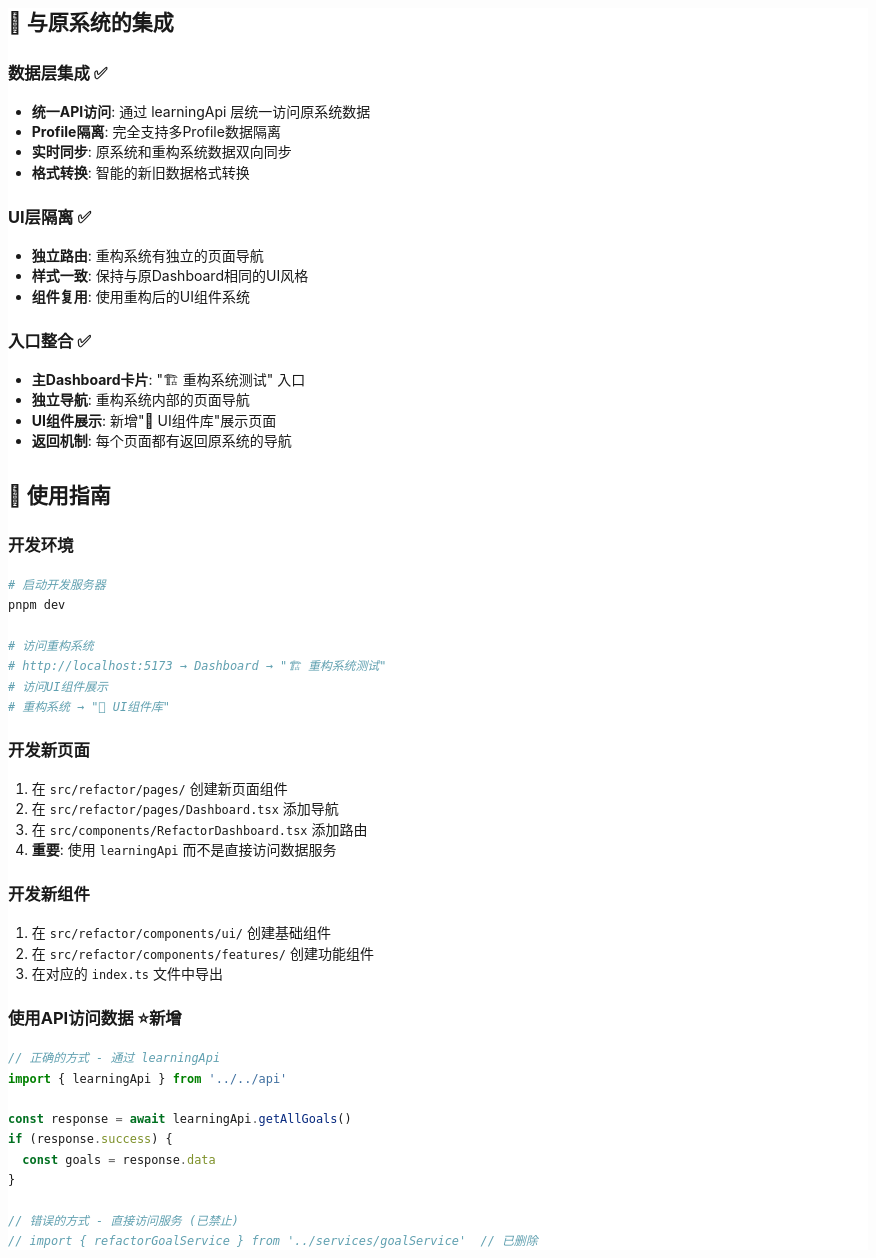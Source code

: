 ## 🔗 与原系统的集成

### 数据层集成 ✅
- **统一API访问**: 通过 learningApi 层统一访问原系统数据
- **Profile隔离**: 完全支持多Profile数据隔离
- **实时同步**: 原系统和重构系统数据双向同步
- **格式转换**: 智能的新旧数据格式转换

### UI层隔离 ✅
- **独立路由**: 重构系统有独立的页面导航
- **样式一致**: 保持与原Dashboard相同的UI风格
- **组件复用**: 使用重构后的UI组件系统

### 入口整合 ✅
- **主Dashboard卡片**: "🏗️ 重构系统测试" 入口
- **独立导航**: 重构系统内部的页面导航
- **UI组件展示**: 新增"🎨 UI组件库"展示页面
- **返回机制**: 每个页面都有返回原系统的导航

## 🚀 使用指南

### 开发环境
```bash
# 启动开发服务器
pnpm dev

# 访问重构系统
# http://localhost:5173 → Dashboard → "🏗️ 重构系统测试"
# 访问UI组件展示
# 重构系统 → "🎨 UI组件库"
```

### 开发新页面
1. 在 `src/refactor/pages/` 创建新页面组件
2. 在 `src/refactor/pages/Dashboard.tsx` 添加导航
3. 在 `src/components/RefactorDashboard.tsx` 添加路由
4. **重要**: 使用 `learningApi` 而不是直接访问数据服务

### 开发新组件
1. 在 `src/refactor/components/ui/` 创建基础组件
2. 在 `src/refactor/components/features/` 创建功能组件
3. 在对应的 `index.ts` 文件中导出

### 使用API访问数据 ⭐新增
```typescript
// 正确的方式 - 通过 learningApi
import { learningApi } from '../../api'

const response = await learningApi.getAllGoals()
if (response.success) {
  const goals = response.data
}

// 错误的方式 - 直接访问服务 (已禁止)
// import { refactorGoalService } from '../services/goalService'  // 已删除
```
